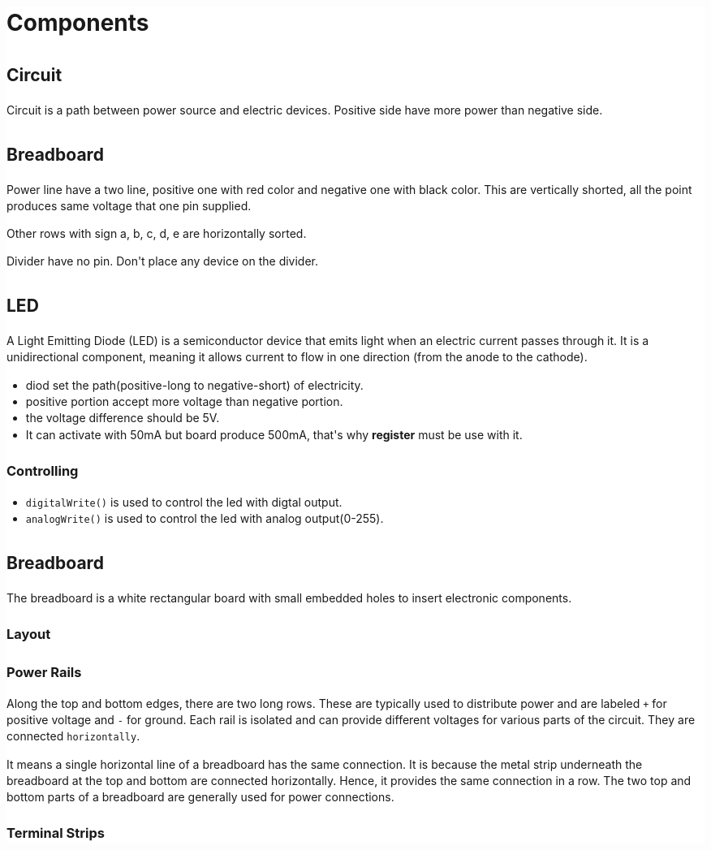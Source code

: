 # Components

## Circuit

Circuit is a path between power source and electric devices. Positive side have more power than negative side.

## Breadboard

Power line have a two line, positive one with red color and negative one with black color. This are vertically shorted, all the point produces same voltage that one pin supplied.

Other rows with sign a, b, c, d, e are horizontally sorted.

Divider have no pin. Don't place any device on the divider.

## LED

A Light Emitting Diode (LED) is a semiconductor device that emits light when an electric current passes through it. It is a unidirectional component, meaning it allows current to flow in one direction (from the anode to the cathode).

- diod set the path(positive-long to negative-short) of electricity.
- positive portion accept more voltage than negative portion.
- the voltage difference should be 5V.
- It can activate with 50mA but board produce 500mA, that's why **register** must be use with it.

### Controlling

- `digitalWrite()` is used to control the led with digtal output.
- `analogWrite()` is used to control the led with analog output(0-255).

## Breadboard

The breadboard is a white rectangular board with small embedded holes to insert electronic components.

### Layout

### Power Rails

Along the top and bottom edges, there are two long rows. These are typically used to distribute power and are labeled `+` for positive voltage and `-` for ground. Each rail is isolated and can provide different voltages for various parts of the circuit. They are connected `horizontally`.

It means a single horizontal line of a breadboard has the same connection. It is because the metal strip underneath the breadboard at the top and bottom are connected horizontally. Hence, it provides the same connection in a row. The two top and bottom parts of a breadboard are generally used for power connections.

### Terminal Strips
